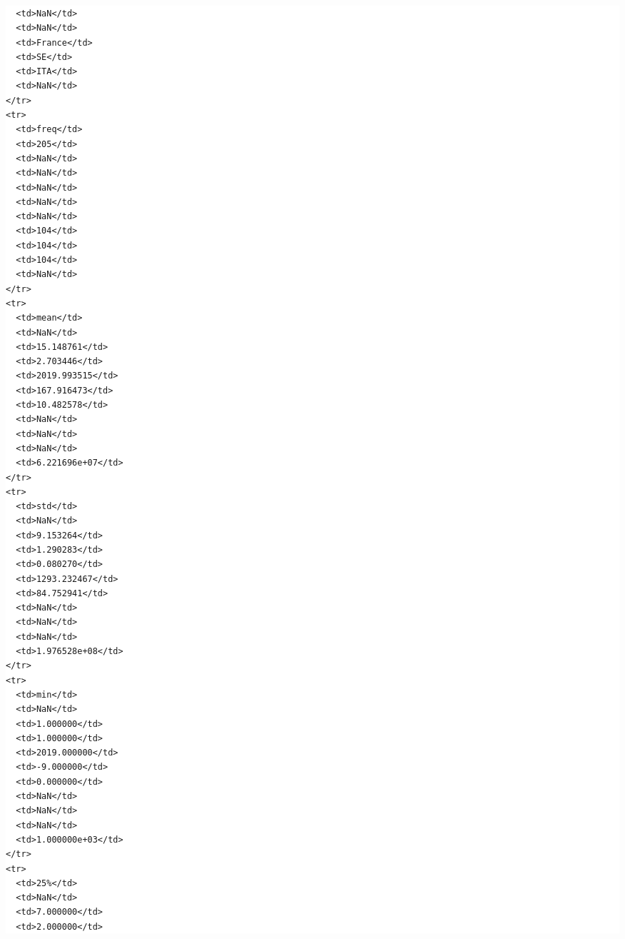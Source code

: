       <td>NaN</td>
      <td>NaN</td>
      <td>France</td>
      <td>SE</td>
      <td>ITA</td>
      <td>NaN</td>
    </tr>
    <tr>
      <td>freq</td>
      <td>205</td>
      <td>NaN</td>
      <td>NaN</td>
      <td>NaN</td>
      <td>NaN</td>
      <td>NaN</td>
      <td>104</td>
      <td>104</td>
      <td>104</td>
      <td>NaN</td>
    </tr>
    <tr>
      <td>mean</td>
      <td>NaN</td>
      <td>15.148761</td>
      <td>2.703446</td>
      <td>2019.993515</td>
      <td>167.916473</td>
      <td>10.482578</td>
      <td>NaN</td>
      <td>NaN</td>
      <td>NaN</td>
      <td>6.221696e+07</td>
    </tr>
    <tr>
      <td>std</td>
      <td>NaN</td>
      <td>9.153264</td>
      <td>1.290283</td>
      <td>0.080270</td>
      <td>1293.232467</td>
      <td>84.752941</td>
      <td>NaN</td>
      <td>NaN</td>
      <td>NaN</td>
      <td>1.976528e+08</td>
    </tr>
    <tr>
      <td>min</td>
      <td>NaN</td>
      <td>1.000000</td>
      <td>1.000000</td>
      <td>2019.000000</td>
      <td>-9.000000</td>
      <td>0.000000</td>
      <td>NaN</td>
      <td>NaN</td>
      <td>NaN</td>
      <td>1.000000e+03</td>
    </tr>
    <tr>
      <td>25%</td>
      <td>NaN</td>
      <td>7.000000</td>
      <td>2.000000</td>